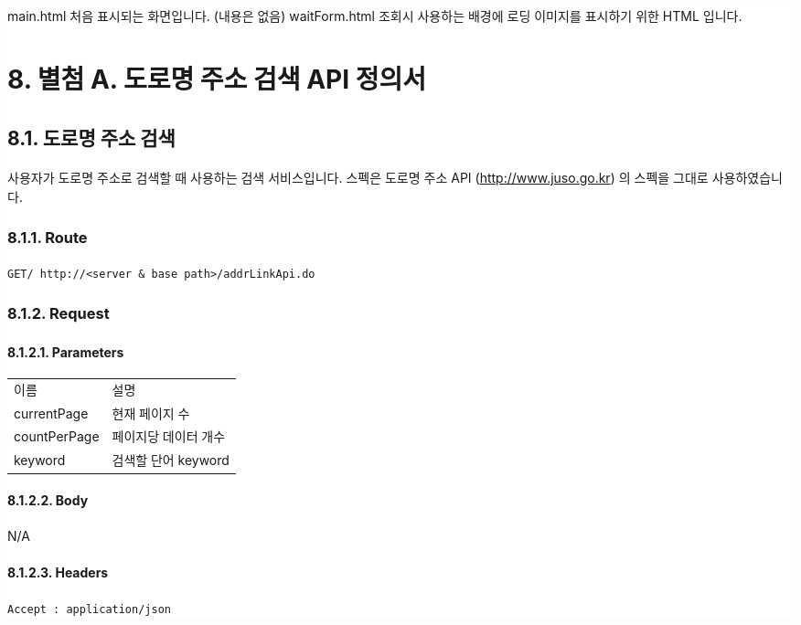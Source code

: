   </tr>
  <tr>
    <td>main.html</td>
    <td>처음 표시되는 화면입니다. (내용은 없음)</td>
  </tr>
  <tr>
    <td>waitForm.html</td>
    <td>조회시 사용하는 배경에 로딩 이미지를 표시하기 위한 HTML 입니다.</td>
  </tr>    
</table>



# <a name="34"/>8. 별첨 A. 도로명 주소 검색 API 정의서

## <a name="35"/>8.1. 도로명 주소 검색
사용자가 도로명 주소로 검색할 때 사용하는 검색 서비스입니다. 스펙은 도로명 주소 API (http://www.juso.go.kr) 의 스펙을 그대로 사용하였습니다.

### 8.1.1. Route
````
GET/ http://<server & base path>/addrLinkApi.do
````

### 8.1.2. Request

#### 8.1.2.1. Parameters
<table>
  <tr>
    <td>이름</td>
    <td>설명</td>
  </tr>
  <tr>
    <td>currentPage</td>
    <td>현재 페이지 수</td>
  </tr>
  <tr> 
    <td>countPerPage</td>
    <td>페이지당 데이터 개수</td>
  </tr>
  <tr>
    <td>keyword</td>
    <td>검색할 단어 keyword</td>
  </tr>
</table>

#### 8.1.2.2. Body
N/A

#### 8.1.2.3. Headers
````
Accept : application/json
````
